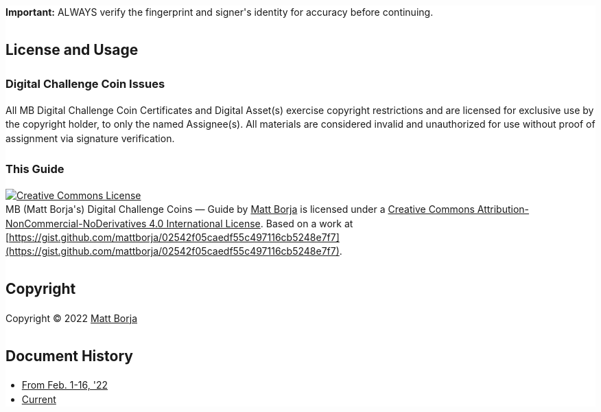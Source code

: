 **Important:** ALWAYS verify the fingerprint and signer's identity for accuracy before continuing.

## License and Usage
### Digital Challenge Coin Issues
All MB Digital Challenge Coin Certificates and Digital Asset(s) exercise copyright restrictions and are licensed for exclusive use by the copyright holder, to only the named Assignee(s). All materials are considered invalid and unauthorized for use without proof of assignment via signature verification.

### This Guide
[![Creative Commons License](https://i.creativecommons.org/l/by-nc-nd/4.0/88x31.png)](http://creativecommons.org/licenses/by-nc-nd/4.0/)  
MB (Matt Borja's) Digital Challenge Coins — Guide by [Matt Borja](https://gist.github.com/mattborja/02542f05caedf55c497116cb5248e7f7) is licensed under a [Creative Commons Attribution-NonCommercial-NoDerivatives 4.0 International License](http://creativecommons.org/licenses/by-nc-nd/4.0/). Based on a work at [https://gist.github.com/mattborja/02542f05caedf55c497116cb5248e7f7](https://gist.github.com/mattborja/02542f05caedf55c497116cb5248e7f7).

## Copyright
Copyright &copy; 2022 [Matt Borja](https://mattborja.dev/)

## Document History
- [From Feb. 1-16, '22](https://gist.github.com/mattborja/02542f05caedf55c497116cb5248e7f7)
- [Current](https://github.com/mattborja/mattborja.dev/commits/master/_posts/2022-02-01-mb-digital-challenge-coins.md)
